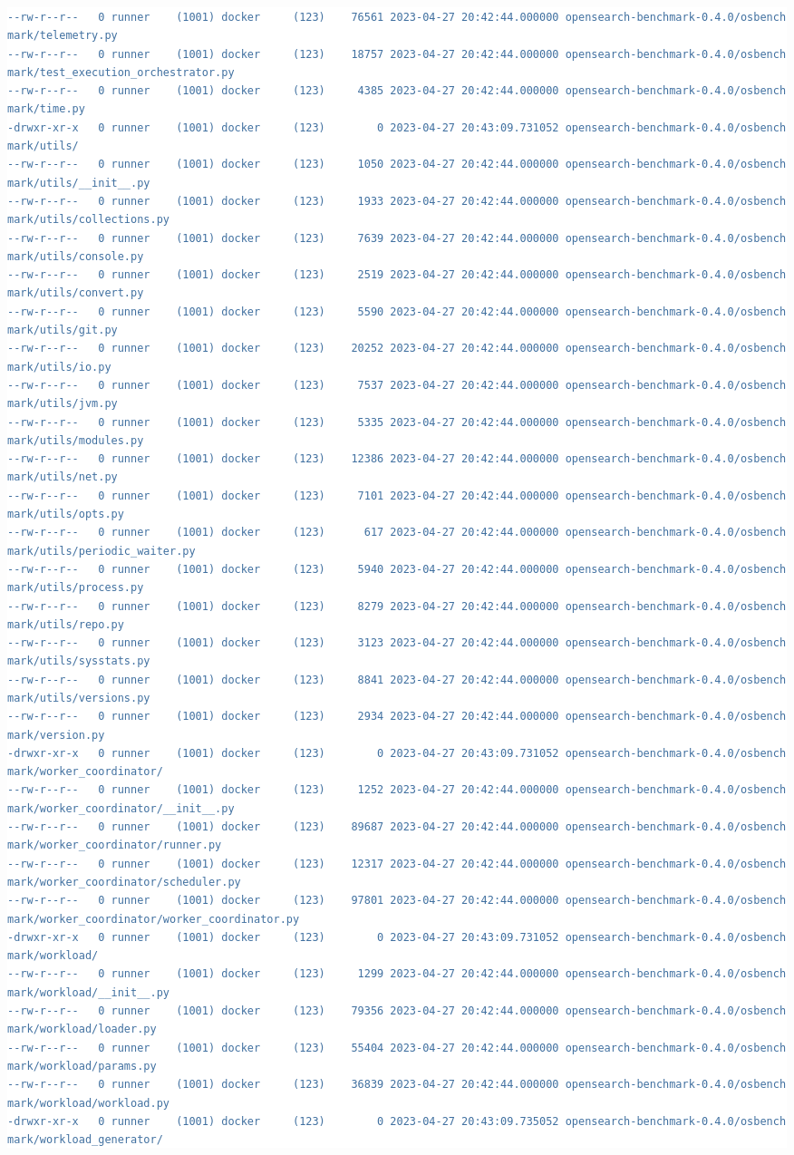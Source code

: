 ```diff
--rw-r--r--   0 runner    (1001) docker     (123)    76561 2023-04-27 20:42:44.000000 opensearch-benchmark-0.4.0/osbenchmark/telemetry.py
--rw-r--r--   0 runner    (1001) docker     (123)    18757 2023-04-27 20:42:44.000000 opensearch-benchmark-0.4.0/osbenchmark/test_execution_orchestrator.py
--rw-r--r--   0 runner    (1001) docker     (123)     4385 2023-04-27 20:42:44.000000 opensearch-benchmark-0.4.0/osbenchmark/time.py
-drwxr-xr-x   0 runner    (1001) docker     (123)        0 2023-04-27 20:43:09.731052 opensearch-benchmark-0.4.0/osbenchmark/utils/
--rw-r--r--   0 runner    (1001) docker     (123)     1050 2023-04-27 20:42:44.000000 opensearch-benchmark-0.4.0/osbenchmark/utils/__init__.py
--rw-r--r--   0 runner    (1001) docker     (123)     1933 2023-04-27 20:42:44.000000 opensearch-benchmark-0.4.0/osbenchmark/utils/collections.py
--rw-r--r--   0 runner    (1001) docker     (123)     7639 2023-04-27 20:42:44.000000 opensearch-benchmark-0.4.0/osbenchmark/utils/console.py
--rw-r--r--   0 runner    (1001) docker     (123)     2519 2023-04-27 20:42:44.000000 opensearch-benchmark-0.4.0/osbenchmark/utils/convert.py
--rw-r--r--   0 runner    (1001) docker     (123)     5590 2023-04-27 20:42:44.000000 opensearch-benchmark-0.4.0/osbenchmark/utils/git.py
--rw-r--r--   0 runner    (1001) docker     (123)    20252 2023-04-27 20:42:44.000000 opensearch-benchmark-0.4.0/osbenchmark/utils/io.py
--rw-r--r--   0 runner    (1001) docker     (123)     7537 2023-04-27 20:42:44.000000 opensearch-benchmark-0.4.0/osbenchmark/utils/jvm.py
--rw-r--r--   0 runner    (1001) docker     (123)     5335 2023-04-27 20:42:44.000000 opensearch-benchmark-0.4.0/osbenchmark/utils/modules.py
--rw-r--r--   0 runner    (1001) docker     (123)    12386 2023-04-27 20:42:44.000000 opensearch-benchmark-0.4.0/osbenchmark/utils/net.py
--rw-r--r--   0 runner    (1001) docker     (123)     7101 2023-04-27 20:42:44.000000 opensearch-benchmark-0.4.0/osbenchmark/utils/opts.py
--rw-r--r--   0 runner    (1001) docker     (123)      617 2023-04-27 20:42:44.000000 opensearch-benchmark-0.4.0/osbenchmark/utils/periodic_waiter.py
--rw-r--r--   0 runner    (1001) docker     (123)     5940 2023-04-27 20:42:44.000000 opensearch-benchmark-0.4.0/osbenchmark/utils/process.py
--rw-r--r--   0 runner    (1001) docker     (123)     8279 2023-04-27 20:42:44.000000 opensearch-benchmark-0.4.0/osbenchmark/utils/repo.py
--rw-r--r--   0 runner    (1001) docker     (123)     3123 2023-04-27 20:42:44.000000 opensearch-benchmark-0.4.0/osbenchmark/utils/sysstats.py
--rw-r--r--   0 runner    (1001) docker     (123)     8841 2023-04-27 20:42:44.000000 opensearch-benchmark-0.4.0/osbenchmark/utils/versions.py
--rw-r--r--   0 runner    (1001) docker     (123)     2934 2023-04-27 20:42:44.000000 opensearch-benchmark-0.4.0/osbenchmark/version.py
-drwxr-xr-x   0 runner    (1001) docker     (123)        0 2023-04-27 20:43:09.731052 opensearch-benchmark-0.4.0/osbenchmark/worker_coordinator/
--rw-r--r--   0 runner    (1001) docker     (123)     1252 2023-04-27 20:42:44.000000 opensearch-benchmark-0.4.0/osbenchmark/worker_coordinator/__init__.py
--rw-r--r--   0 runner    (1001) docker     (123)    89687 2023-04-27 20:42:44.000000 opensearch-benchmark-0.4.0/osbenchmark/worker_coordinator/runner.py
--rw-r--r--   0 runner    (1001) docker     (123)    12317 2023-04-27 20:42:44.000000 opensearch-benchmark-0.4.0/osbenchmark/worker_coordinator/scheduler.py
--rw-r--r--   0 runner    (1001) docker     (123)    97801 2023-04-27 20:42:44.000000 opensearch-benchmark-0.4.0/osbenchmark/worker_coordinator/worker_coordinator.py
-drwxr-xr-x   0 runner    (1001) docker     (123)        0 2023-04-27 20:43:09.731052 opensearch-benchmark-0.4.0/osbenchmark/workload/
--rw-r--r--   0 runner    (1001) docker     (123)     1299 2023-04-27 20:42:44.000000 opensearch-benchmark-0.4.0/osbenchmark/workload/__init__.py
--rw-r--r--   0 runner    (1001) docker     (123)    79356 2023-04-27 20:42:44.000000 opensearch-benchmark-0.4.0/osbenchmark/workload/loader.py
--rw-r--r--   0 runner    (1001) docker     (123)    55404 2023-04-27 20:42:44.000000 opensearch-benchmark-0.4.0/osbenchmark/workload/params.py
--rw-r--r--   0 runner    (1001) docker     (123)    36839 2023-04-27 20:42:44.000000 opensearch-benchmark-0.4.0/osbenchmark/workload/workload.py
-drwxr-xr-x   0 runner    (1001) docker     (123)        0 2023-04-27 20:43:09.735052 opensearch-benchmark-0.4.0/osbenchmark/workload_generator/
```